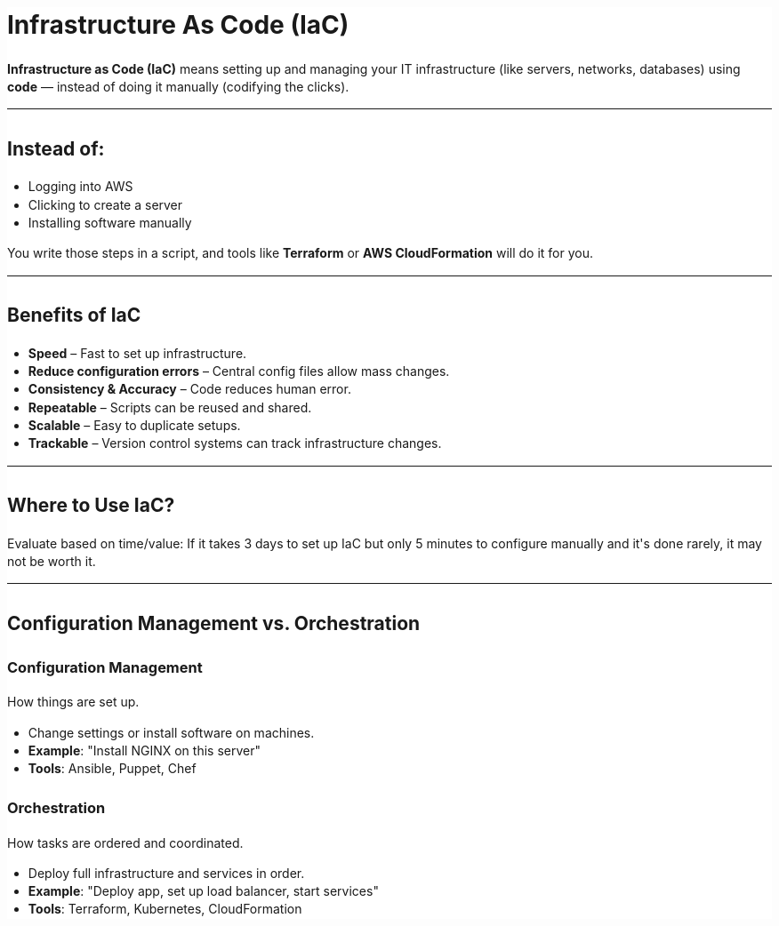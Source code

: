 # Infrastructure As Code (IaC)

**Infrastructure as Code (IaC)** means setting up and managing your IT infrastructure (like servers, networks, databases) using **code** — instead of doing it manually (codifying the clicks).

---

## Instead of:
- Logging into AWS  
- Clicking to create a server  
- Installing software manually  

You write those steps in a script, and tools like **Terraform** or **AWS CloudFormation** will do it for you.

---

## Benefits of IaC
- **Speed** – Fast to set up infrastructure.
- **Reduce configuration errors** – Central config files allow mass changes.
- **Consistency & Accuracy** – Code reduces human error.
- **Repeatable** – Scripts can be reused and shared.
- **Scalable** – Easy to duplicate setups.
- **Trackable** – Version control systems can track infrastructure changes.

---

## Where to Use IaC?
Evaluate based on time/value:
If it takes 3 days to set up IaC but only 5 minutes to configure manually and it's done rarely, it may not be worth it.

---

## Configuration Management vs. Orchestration

### Configuration Management
How things are set up.

- Change settings or install software on machines.
- **Example**: "Install NGINX on this server"
- **Tools**: Ansible, Puppet, Chef

### Orchestration
How tasks are ordered and coordinated.

- Deploy full infrastructure and services in order.
- **Example**: "Deploy app, set up load balancer, start services"
- **Tools**: Terraform, Kubernetes, CloudFormation
